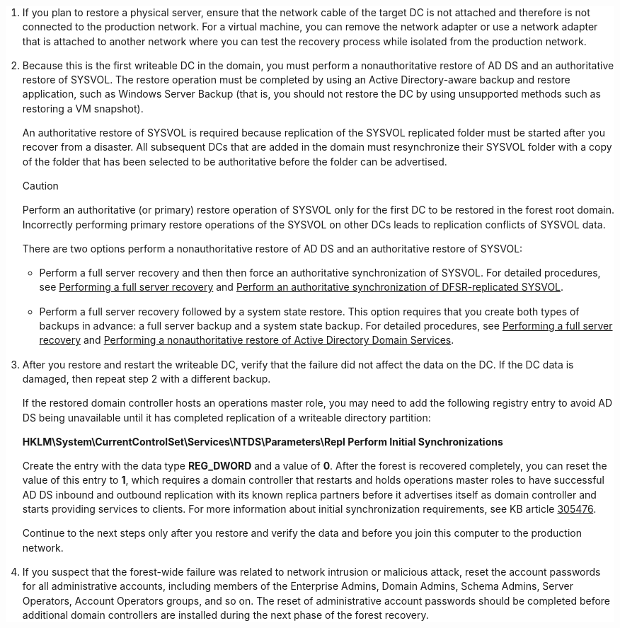 1.  If you plan to restore a physical server, ensure that the network cable of the target DC is not attached and therefore is not connected to the production network. For a virtual machine, you can remove the network adapter or use a network adapter that is attached to another network where you can test the recovery process while isolated from the production network.  
  
2.  Because this is the first writeable DC in the domain, you must perform a nonauthoritative restore of AD DS and an authoritative restore of SYSVOL. The restore operation must be completed by using an Active Directory-aware backup and restore application, such as Windows Server Backup (that is, you should not restore the DC by using unsupported methods such as restoring a VM snapshot).  
  
     An authoritative restore of SYSVOL is required because replication of the SYSVOL replicated folder must be started after you recover from a disaster. All subsequent DCs that are added in the domain must resynchronize their SYSVOL folder with a copy of the folder that has been selected to be authoritative before the folder can be advertised.  
  
    > [!CAUTION]
    >  Perform an authoritative (or primary) restore operation of SYSVOL only for the first DC to be restored in the forest root domain. Incorrectly performing primary restore operations of the SYSVOL on other DCs leads to replication conflicts of SYSVOL data.  
  
     There are two options perform a nonauthoritative restore of AD DS and an authoritative restore of SYSVOL:  
  
    -   Perform a full server recovery and then then force an authoritative synchronization of SYSVOL. For detailed procedures, see [Performing a full server recovery](AD-Forest-Recovery-Perform-a-Full-Recovery.md) and [Perform an authoritative synchronization of DFSR-replicated SYSVOL](AD-Forest-Recovery-Authoritative-Recovery-SYSVOL.md).  
  
    -   Perform a full server recovery followed by a system state restore. This option requires that you create both types of backups in advance: a full server backup and a system state backup. For detailed procedures, see [Performing a full server recovery](AD-Forest-Recovery-Perform-a-Full-Recovery.md) and [Performing a nonauthoritative restore of Active Directory Domain Services](AD-Forest-Recovery-Nonauthoritative-Restore.md).  
  
3.  After you restore and restart the writeable DC, verify that the failure did not affect the data on the DC. If the DC data is damaged, then repeat step 2 with a different backup.  
  
     If the restored domain controller hosts an operations master role, you may need to add the following registry entry to avoid AD DS being unavailable until it has completed replication of a writeable directory partition:  
  
     **HKLM\System\CurrentControlSet\Services\NTDS\Parameters\Repl Perform Initial Synchronizations**  
  
     Create the entry with the data type **REG_DWORD** and a value of **0**. After the forest is recovered completely, you can reset the value of this entry to **1**, which requires a domain controller that restarts and holds operations master roles to have successful AD DS inbound and outbound replication with its known replica partners before it advertises itself as domain controller and starts providing services to clients. For more information about initial synchronization requirements, see KB article [305476](http://support.microsoft.com/kb/305476).  
  
     Continue to the next steps only after you restore and verify the data and before you join this computer to the production network.  
  
4.  If you suspect that the forest-wide failure was related to network intrusion or malicious attack, reset the account passwords for all administrative accounts, including members of the Enterprise Admins, Domain Admins, Schema Admins, Server Operators, Account Operators groups, and so on. The reset of administrative account passwords should be completed before additional domain controllers are installed during the next phase of the forest recovery.  
  